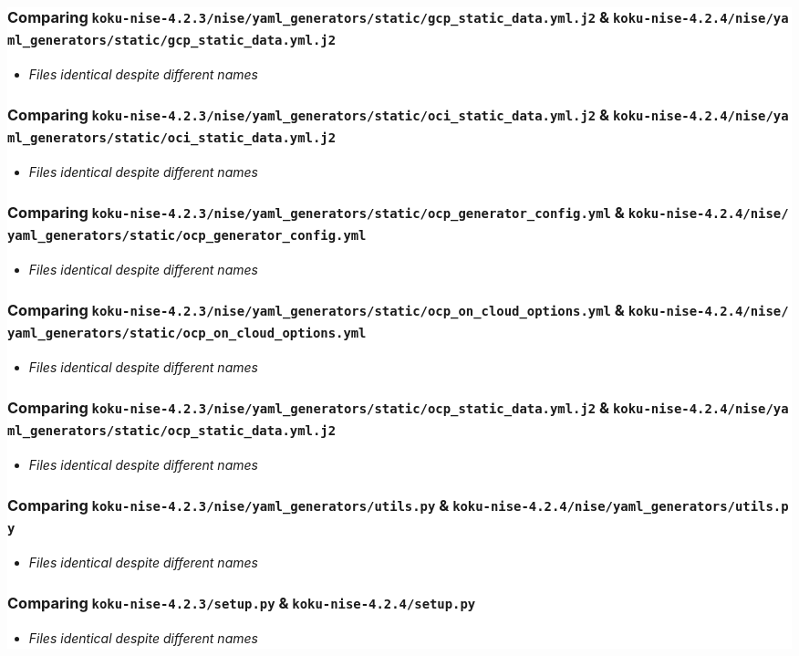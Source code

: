 ### Comparing `koku-nise-4.2.3/nise/yaml_generators/static/gcp_static_data.yml.j2` & `koku-nise-4.2.4/nise/yaml_generators/static/gcp_static_data.yml.j2`

 * *Files identical despite different names*

### Comparing `koku-nise-4.2.3/nise/yaml_generators/static/oci_static_data.yml.j2` & `koku-nise-4.2.4/nise/yaml_generators/static/oci_static_data.yml.j2`

 * *Files identical despite different names*

### Comparing `koku-nise-4.2.3/nise/yaml_generators/static/ocp_generator_config.yml` & `koku-nise-4.2.4/nise/yaml_generators/static/ocp_generator_config.yml`

 * *Files identical despite different names*

### Comparing `koku-nise-4.2.3/nise/yaml_generators/static/ocp_on_cloud_options.yml` & `koku-nise-4.2.4/nise/yaml_generators/static/ocp_on_cloud_options.yml`

 * *Files identical despite different names*

### Comparing `koku-nise-4.2.3/nise/yaml_generators/static/ocp_static_data.yml.j2` & `koku-nise-4.2.4/nise/yaml_generators/static/ocp_static_data.yml.j2`

 * *Files identical despite different names*

### Comparing `koku-nise-4.2.3/nise/yaml_generators/utils.py` & `koku-nise-4.2.4/nise/yaml_generators/utils.py`

 * *Files identical despite different names*

### Comparing `koku-nise-4.2.3/setup.py` & `koku-nise-4.2.4/setup.py`

 * *Files identical despite different names*

